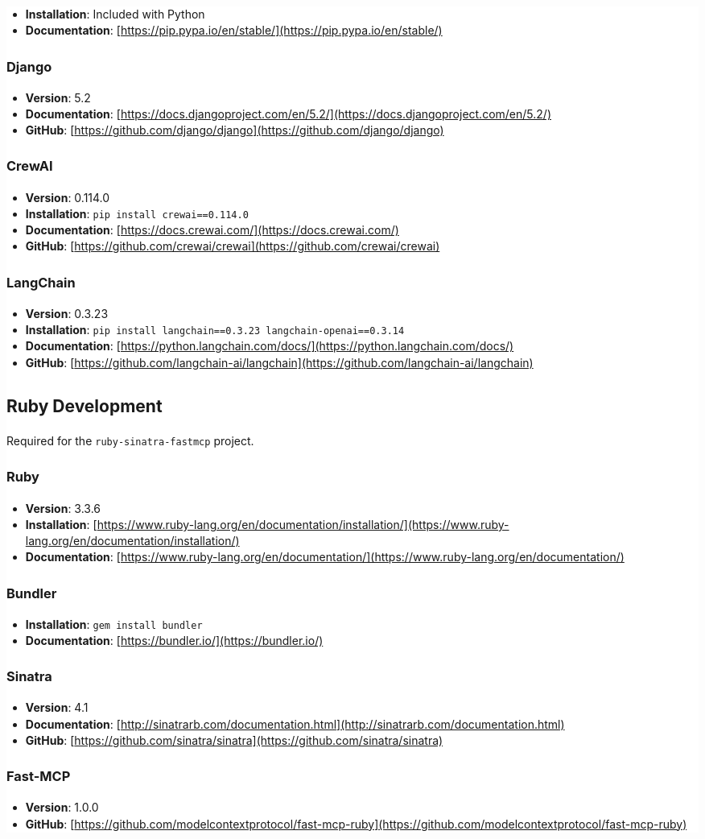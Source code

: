 - **Installation**: Included with Python
- **Documentation**: [https://pip.pypa.io/en/stable/](https://pip.pypa.io/en/stable/)

### Django

- **Version**: 5.2
- **Documentation**: [https://docs.djangoproject.com/en/5.2/](https://docs.djangoproject.com/en/5.2/)
- **GitHub**: [https://github.com/django/django](https://github.com/django/django)

### CrewAI

- **Version**: 0.114.0
- **Installation**: `pip install crewai==0.114.0`
- **Documentation**: [https://docs.crewai.com/](https://docs.crewai.com/)
- **GitHub**: [https://github.com/crewai/crewai](https://github.com/crewai/crewai)

### LangChain

- **Version**: 0.3.23
- **Installation**: `pip install langchain==0.3.23 langchain-openai==0.3.14`
- **Documentation**: [https://python.langchain.com/docs/](https://python.langchain.com/docs/)
- **GitHub**: [https://github.com/langchain-ai/langchain](https://github.com/langchain-ai/langchain)

## Ruby Development

Required for the `ruby-sinatra-fastmcp` project.

### Ruby

- **Version**: 3.3.6
- **Installation**: [https://www.ruby-lang.org/en/documentation/installation/](https://www.ruby-lang.org/en/documentation/installation/)
- **Documentation**: [https://www.ruby-lang.org/en/documentation/](https://www.ruby-lang.org/en/documentation/)

### Bundler

- **Installation**: `gem install bundler`
- **Documentation**: [https://bundler.io/](https://bundler.io/)

### Sinatra

- **Version**: 4.1
- **Documentation**: [http://sinatrarb.com/documentation.html](http://sinatrarb.com/documentation.html)
- **GitHub**: [https://github.com/sinatra/sinatra](https://github.com/sinatra/sinatra)

### Fast-MCP

- **Version**: 1.0.0
- **GitHub**: [https://github.com/modelcontextprotocol/fast-mcp-ruby](https://github.com/modelcontextprotocol/fast-mcp-ruby)
